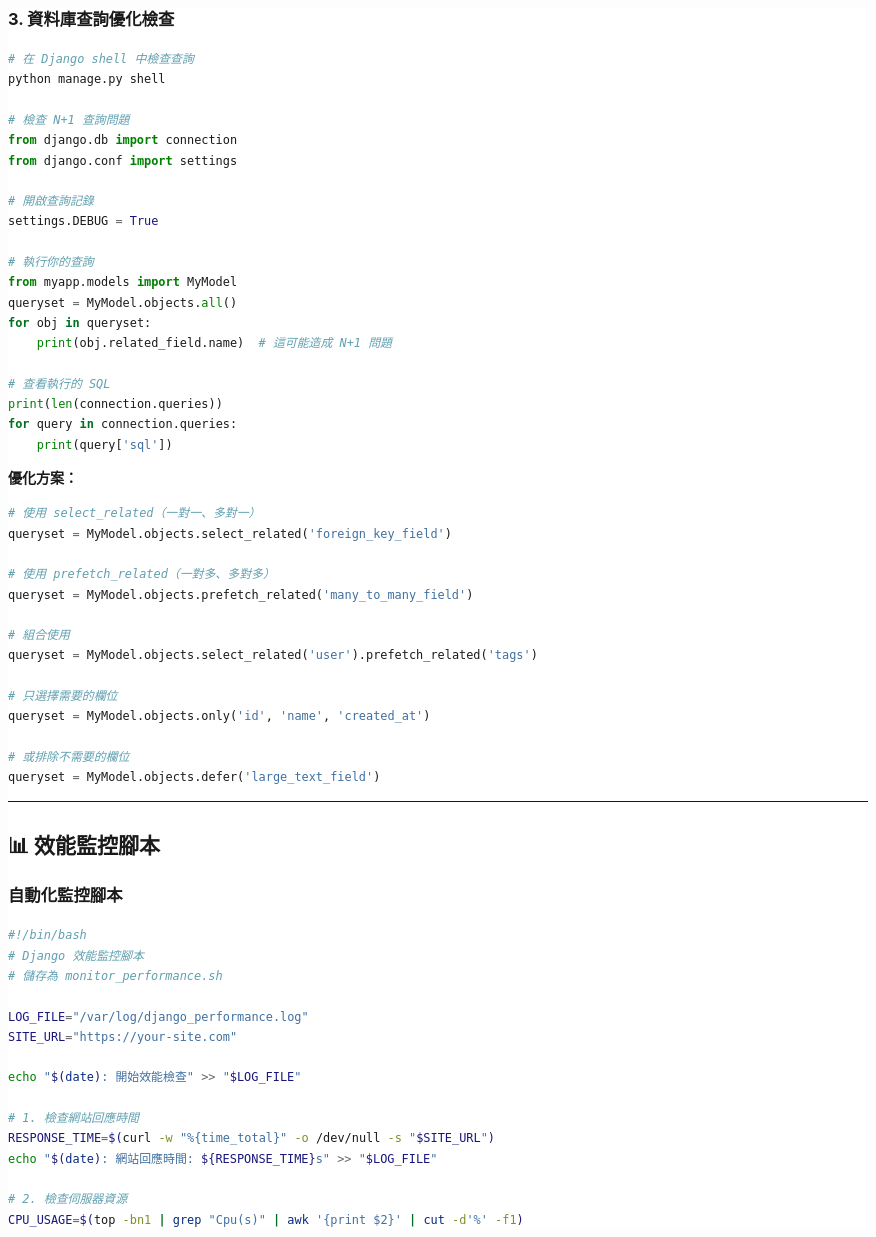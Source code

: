 ### 3. 資料庫查詢優化檢查

```python
# 在 Django shell 中檢查查詢
python manage.py shell

# 檢查 N+1 查詢問題
from django.db import connection
from django.conf import settings

# 開啟查詢記錄
settings.DEBUG = True

# 執行你的查詢
from myapp.models import MyModel
queryset = MyModel.objects.all()
for obj in queryset:
    print(obj.related_field.name)  # 這可能造成 N+1 問題

# 查看執行的 SQL
print(len(connection.queries))
for query in connection.queries:
    print(query['sql'])
```

**優化方案：**
```python
# 使用 select_related（一對一、多對一）
queryset = MyModel.objects.select_related('foreign_key_field')

# 使用 prefetch_related（一對多、多對多）
queryset = MyModel.objects.prefetch_related('many_to_many_field')

# 組合使用
queryset = MyModel.objects.select_related('user').prefetch_related('tags')

# 只選擇需要的欄位
queryset = MyModel.objects.only('id', 'name', 'created_at')

# 或排除不需要的欄位
queryset = MyModel.objects.defer('large_text_field')
```

---

## 📊 效能監控腳本

### 自動化監控腳本

```bash
#!/bin/bash
# Django 效能監控腳本
# 儲存為 monitor_performance.sh

LOG_FILE="/var/log/django_performance.log"
SITE_URL="https://your-site.com"

echo "$(date): 開始效能檢查" >> "$LOG_FILE"

# 1. 檢查網站回應時間
RESPONSE_TIME=$(curl -w "%{time_total}" -o /dev/null -s "$SITE_URL")
echo "$(date): 網站回應時間: ${RESPONSE_TIME}s" >> "$LOG_FILE"

# 2. 檢查伺服器資源
CPU_USAGE=$(top -bn1 | grep "Cpu(s)" | awk '{print $2}' | cut -d'%' -f1)
```